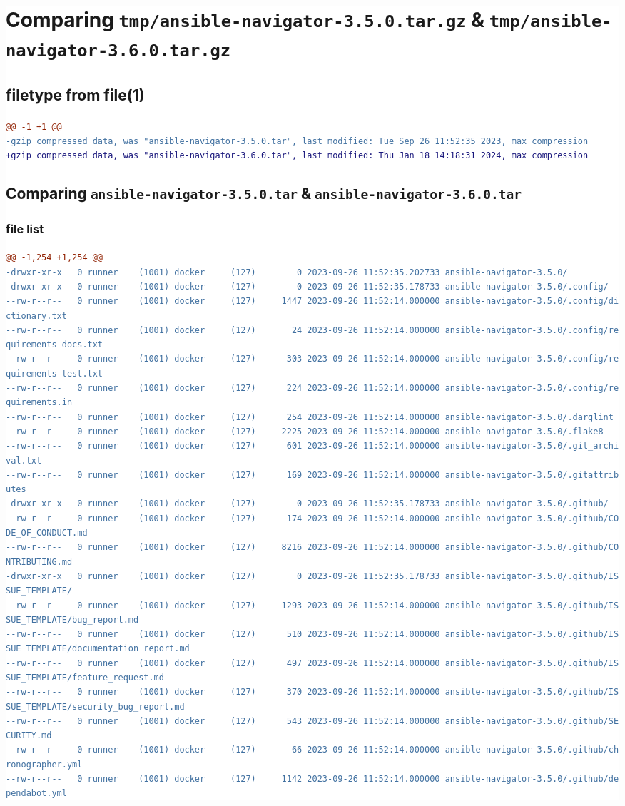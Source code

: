 # Comparing `tmp/ansible-navigator-3.5.0.tar.gz` & `tmp/ansible-navigator-3.6.0.tar.gz`

## filetype from file(1)

```diff
@@ -1 +1 @@
-gzip compressed data, was "ansible-navigator-3.5.0.tar", last modified: Tue Sep 26 11:52:35 2023, max compression
+gzip compressed data, was "ansible-navigator-3.6.0.tar", last modified: Thu Jan 18 14:18:31 2024, max compression
```

## Comparing `ansible-navigator-3.5.0.tar` & `ansible-navigator-3.6.0.tar`

### file list

```diff
@@ -1,254 +1,254 @@
-drwxr-xr-x   0 runner    (1001) docker     (127)        0 2023-09-26 11:52:35.202733 ansible-navigator-3.5.0/
-drwxr-xr-x   0 runner    (1001) docker     (127)        0 2023-09-26 11:52:35.178733 ansible-navigator-3.5.0/.config/
--rw-r--r--   0 runner    (1001) docker     (127)     1447 2023-09-26 11:52:14.000000 ansible-navigator-3.5.0/.config/dictionary.txt
--rw-r--r--   0 runner    (1001) docker     (127)       24 2023-09-26 11:52:14.000000 ansible-navigator-3.5.0/.config/requirements-docs.txt
--rw-r--r--   0 runner    (1001) docker     (127)      303 2023-09-26 11:52:14.000000 ansible-navigator-3.5.0/.config/requirements-test.txt
--rw-r--r--   0 runner    (1001) docker     (127)      224 2023-09-26 11:52:14.000000 ansible-navigator-3.5.0/.config/requirements.in
--rw-r--r--   0 runner    (1001) docker     (127)      254 2023-09-26 11:52:14.000000 ansible-navigator-3.5.0/.darglint
--rw-r--r--   0 runner    (1001) docker     (127)     2225 2023-09-26 11:52:14.000000 ansible-navigator-3.5.0/.flake8
--rw-r--r--   0 runner    (1001) docker     (127)      601 2023-09-26 11:52:14.000000 ansible-navigator-3.5.0/.git_archival.txt
--rw-r--r--   0 runner    (1001) docker     (127)      169 2023-09-26 11:52:14.000000 ansible-navigator-3.5.0/.gitattributes
-drwxr-xr-x   0 runner    (1001) docker     (127)        0 2023-09-26 11:52:35.178733 ansible-navigator-3.5.0/.github/
--rw-r--r--   0 runner    (1001) docker     (127)      174 2023-09-26 11:52:14.000000 ansible-navigator-3.5.0/.github/CODE_OF_CONDUCT.md
--rw-r--r--   0 runner    (1001) docker     (127)     8216 2023-09-26 11:52:14.000000 ansible-navigator-3.5.0/.github/CONTRIBUTING.md
-drwxr-xr-x   0 runner    (1001) docker     (127)        0 2023-09-26 11:52:35.178733 ansible-navigator-3.5.0/.github/ISSUE_TEMPLATE/
--rw-r--r--   0 runner    (1001) docker     (127)     1293 2023-09-26 11:52:14.000000 ansible-navigator-3.5.0/.github/ISSUE_TEMPLATE/bug_report.md
--rw-r--r--   0 runner    (1001) docker     (127)      510 2023-09-26 11:52:14.000000 ansible-navigator-3.5.0/.github/ISSUE_TEMPLATE/documentation_report.md
--rw-r--r--   0 runner    (1001) docker     (127)      497 2023-09-26 11:52:14.000000 ansible-navigator-3.5.0/.github/ISSUE_TEMPLATE/feature_request.md
--rw-r--r--   0 runner    (1001) docker     (127)      370 2023-09-26 11:52:14.000000 ansible-navigator-3.5.0/.github/ISSUE_TEMPLATE/security_bug_report.md
--rw-r--r--   0 runner    (1001) docker     (127)      543 2023-09-26 11:52:14.000000 ansible-navigator-3.5.0/.github/SECURITY.md
--rw-r--r--   0 runner    (1001) docker     (127)       66 2023-09-26 11:52:14.000000 ansible-navigator-3.5.0/.github/chronographer.yml
--rw-r--r--   0 runner    (1001) docker     (127)     1142 2023-09-26 11:52:14.000000 ansible-navigator-3.5.0/.github/dependabot.yml
```